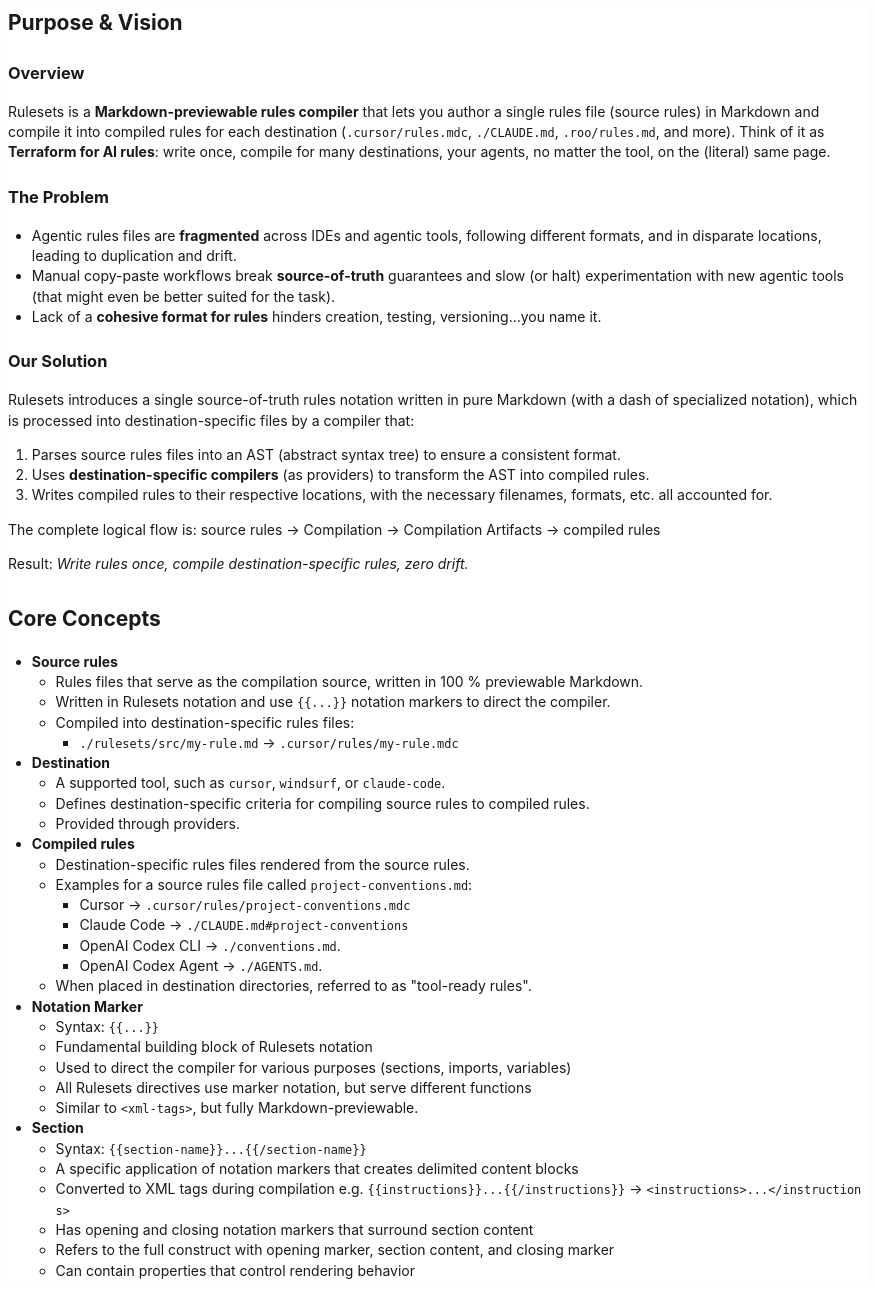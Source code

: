 ## Purpose & Vision

### Overview

Rulesets is a **Markdown-previewable rules compiler** that lets you author a single rules file (source rules) in Markdown and compile it into compiled rules for each destination (`.cursor/rules.mdc`, `./CLAUDE.md`, `.roo/rules.md`, and more). Think of it as **Terraform for AI rules**: write once, compile for many destinations, your agents, no matter the tool, on the (literal) same page.

### The Problem

- Agentic rules files are **fragmented** across IDEs and agentic tools, following different formats, and in disparate locations, leading to duplication and drift.
- Manual copy-paste workflows break **source-of-truth** guarantees and slow (or halt) experimentation with new agentic tools (that might even be better suited for the task).
- Lack of a **cohesive format for rules** hinders creation, testing, versioning…you name it.

### Our Solution

Rulesets introduces a single source-of-truth rules notation written in pure Markdown (with a dash of specialized notation), which is processed into destination-specific files by a compiler that:

1. Parses source rules files into an AST (abstract syntax tree) to ensure a consistent format.
2. Uses **destination-specific compilers** (as providers) to transform the AST into compiled rules.
3. Writes compiled rules to their respective locations, with the necessary filenames, formats, etc. all accounted for.

The complete logical flow is: source rules → Compilation → Compilation Artifacts → compiled rules

Result: _Write rules once, compile destination-specific rules, zero drift._

## Core Concepts

- **Source rules**
  - Rules files that serve as the compilation source, written in 100 % previewable Markdown.
  - Written in Rulesets notation and use `{{...}}` notation markers to direct the compiler.
  - Compiled into destination-specific rules files:
    - `./rulesets/src/my-rule.md` → `.cursor/rules/my-rule.mdc`
- **Destination**
  - A supported tool, such as `cursor`, `windsurf`, or `claude-code`.
  - Defines destination-specific criteria for compiling source rules to compiled rules.
  - Provided through providers.
- **Compiled rules**
  - Destination-specific rules files rendered from the source rules.
  - Examples for a source rules file called `project-conventions.md`:
    - Cursor → `.cursor/rules/project-conventions.mdc`
    - Claude Code → `./CLAUDE.md#project-conventions`
    - OpenAI Codex CLI → `./conventions.md`.
    - OpenAI Codex Agent → `./AGENTS.md`.
  - When placed in destination directories, referred to as "tool-ready rules".
- **Notation Marker**
  - Syntax: `{{...}}`
  - Fundamental building block of Rulesets notation
  - Used to direct the compiler for various purposes (sections, imports, variables)
  - All Rulesets directives use marker notation, but serve different functions
  - Similar to `<xml-tags>`, but fully Markdown-previewable.
- **Section**
  - Syntax: `{{section-name}}...{{/section-name}}`
  - A specific application of notation markers that creates delimited content blocks
  - Converted to XML tags during compilation e.g. `{{instructions}}...{{/instructions}}` → `<instructions>...</instructions>`
  - Has opening and closing notation markers that surround section content
  - Refers to the full construct with opening marker, section content, and closing marker
  - Can contain properties that control rendering behavior